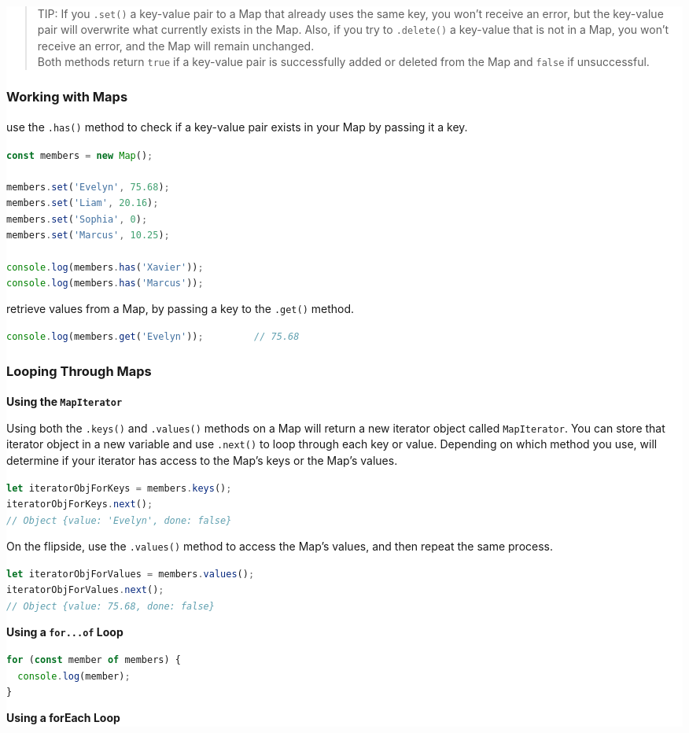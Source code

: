 > TIP: If you `.set()` a key-value pair to a Map that already uses the same key, you won’t receive an error, but the key-value pair will overwrite what currently exists in the Map. Also, if you try to `.delete()` a key-value that is not in a Map, you won’t receive an error, and the Map will remain unchanged.    
Both methods return `true` if a key-value pair is successfully added or deleted from the Map and `false` if unsuccessful.


### Working with Maps

use the `.has()` method to check if a key-value pair exists in your Map by passing it a key.

``` javascript
const members = new Map();

members.set('Evelyn', 75.68);
members.set('Liam', 20.16);
members.set('Sophia', 0);
members.set('Marcus', 10.25);

console.log(members.has('Xavier'));
console.log(members.has('Marcus'));
```

retrieve values from a Map, by passing a key to the `.get()` method.
``` javascript
console.log(members.get('Evelyn'));         // 75.68
```

### Looping Through Maps

**Using the `MapIterator`**

Using both the `.keys()` and `.values()` methods on a Map will return a new iterator object called `MapIterator`. You can store that iterator object in a new variable and use `.next()` to loop through each key or value. Depending on which method you use, will determine if your iterator has access to the Map’s keys or the Map’s values.

``` javascript
let iteratorObjForKeys = members.keys();
iteratorObjForKeys.next();
// Object {value: 'Evelyn', done: false}
```

On the flipside, use the `.values()` method to access the Map’s values, and then repeat the same process.

``` javascript
let iteratorObjForValues = members.values();
iteratorObjForValues.next();
// Object {value: 75.68, done: false}
```

**Using a `for...of` Loop**
``` javascript
for (const member of members) {
  console.log(member);
}
```
**Using a forEach Loop**

